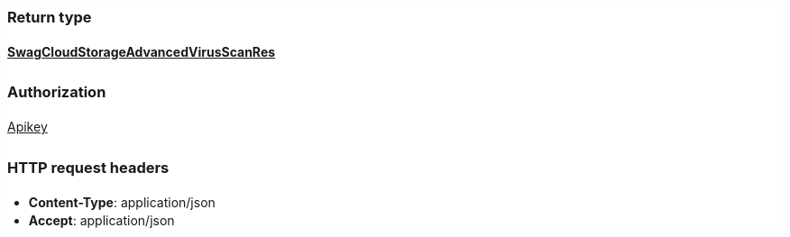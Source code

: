 ### Return type

[**SwagCloudStorageAdvancedVirusScanRes**](SwagCloudStorageAdvancedVirusScanRes.md)

### Authorization

[Apikey](../README.md#Apikey)

### HTTP request headers

 - **Content-Type**: application/json
 - **Accept**: application/json

